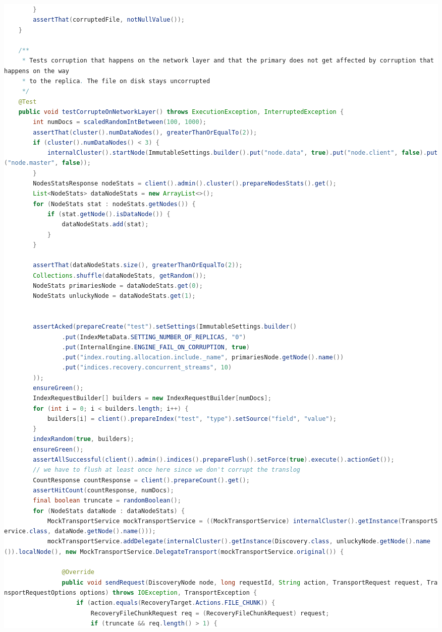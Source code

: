 ```java
        }
        assertThat(corruptedFile, notNullValue());
    }

    /**
     * Tests corruption that happens on the network layer and that the primary does not get affected by corruption that happens on the way
     * to the replica. The file on disk stays uncorrupted
     */
    @Test
    public void testCorrupteOnNetworkLayer() throws ExecutionException, InterruptedException {
        int numDocs = scaledRandomIntBetween(100, 1000);
        assertThat(cluster().numDataNodes(), greaterThanOrEqualTo(2));
        if (cluster().numDataNodes() < 3) {
            internalCluster().startNode(ImmutableSettings.builder().put("node.data", true).put("node.client", false).put("node.master", false));
        }
        NodesStatsResponse nodeStats = client().admin().cluster().prepareNodesStats().get();
        List<NodeStats> dataNodeStats = new ArrayList<>();
        for (NodeStats stat : nodeStats.getNodes()) {
            if (stat.getNode().isDataNode()) {
                dataNodeStats.add(stat);
            }
        }

        assertThat(dataNodeStats.size(), greaterThanOrEqualTo(2));
        Collections.shuffle(dataNodeStats, getRandom());
        NodeStats primariesNode = dataNodeStats.get(0);
        NodeStats unluckyNode = dataNodeStats.get(1);


        assertAcked(prepareCreate("test").setSettings(ImmutableSettings.builder()
                .put(IndexMetaData.SETTING_NUMBER_OF_REPLICAS, "0")
                .put(InternalEngine.ENGINE_FAIL_ON_CORRUPTION, true)
                .put("index.routing.allocation.include._name", primariesNode.getNode().name())
                .put("indices.recovery.concurrent_streams", 10)
        ));
        ensureGreen();
        IndexRequestBuilder[] builders = new IndexRequestBuilder[numDocs];
        for (int i = 0; i < builders.length; i++) {
            builders[i] = client().prepareIndex("test", "type").setSource("field", "value");
        }
        indexRandom(true, builders);
        ensureGreen();
        assertAllSuccessful(client().admin().indices().prepareFlush().setForce(true).execute().actionGet());
        // we have to flush at least once here since we don't corrupt the translog
        CountResponse countResponse = client().prepareCount().get();
        assertHitCount(countResponse, numDocs);
        final boolean truncate = randomBoolean();
        for (NodeStats dataNode : dataNodeStats) {
            MockTransportService mockTransportService = ((MockTransportService) internalCluster().getInstance(TransportService.class, dataNode.getNode().name()));
            mockTransportService.addDelegate(internalCluster().getInstance(Discovery.class, unluckyNode.getNode().name()).localNode(), new MockTransportService.DelegateTransport(mockTransportService.original()) {

                @Override
                public void sendRequest(DiscoveryNode node, long requestId, String action, TransportRequest request, TransportRequestOptions options) throws IOException, TransportException {
                    if (action.equals(RecoveryTarget.Actions.FILE_CHUNK)) {
                        RecoveryFileChunkRequest req = (RecoveryFileChunkRequest) request;
                        if (truncate && req.length() > 1) {
```